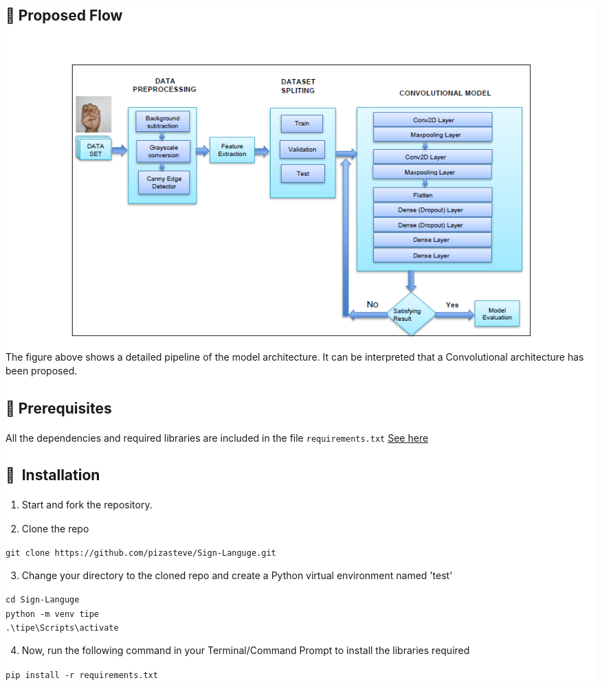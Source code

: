 ## 🎯 Proposed Flow
</br>
<p align="center"><img src="./Analysis/Proposed%20Flow.png" width="700" height="400"></p>

The figure above shows a detailed pipeline of the model architecture. It can be interpreted that a Convolutional architecture has been proposed.


## :key: Prerequisites

All the dependencies and required libraries are included in the file <code>requirements.txt</code> [See here](./requirements.txt)

## 🚀&nbsp; Installation
1. Start and fork the repository.

2. Clone the repo
```
git clone https://github.com/pizasteve/Sign-Languge.git
```

3. Change your directory to the cloned repo and create a Python virtual environment named 'test'
```
cd Sign-Languge
python -m venv tipe
.\tipe\Scripts\activate
```

4. Now, run the following command in your Terminal/Command Prompt to install the libraries required
```
pip install -r requirements.txt
```
